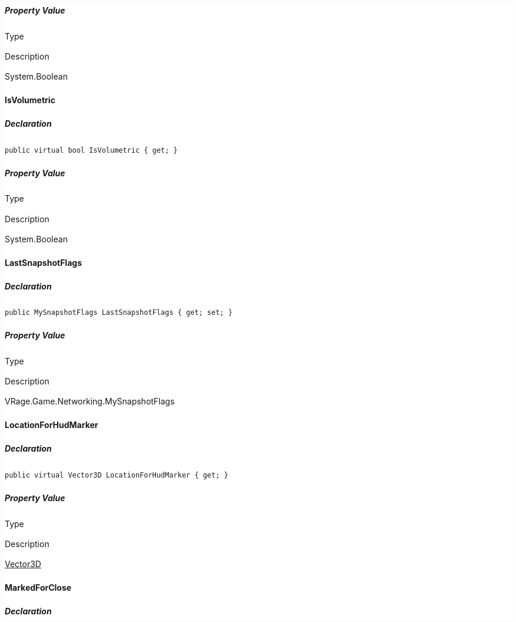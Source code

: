 ##### Property Value

Type

Description

System.Boolean

#### IsVolumetric

##### Declaration

```
public virtual bool IsVolumetric { get; }
```

##### Property Value

Type

Description

System.Boolean

#### LastSnapshotFlags

##### Declaration

```
public MySnapshotFlags LastSnapshotFlags { get; set; }
```

##### Property Value

Type

Description

VRage.Game.Networking.MySnapshotFlags

#### LocationForHudMarker

##### Declaration

```
public virtual Vector3D LocationForHudMarker { get; }
```

##### Property Value

Type

Description

[Vector3D](https://keensoftwarehouse.github.io/SpaceEngineersModAPI/api/VRageMath.Vector3D.html)

#### MarkedForClose

##### Declaration
